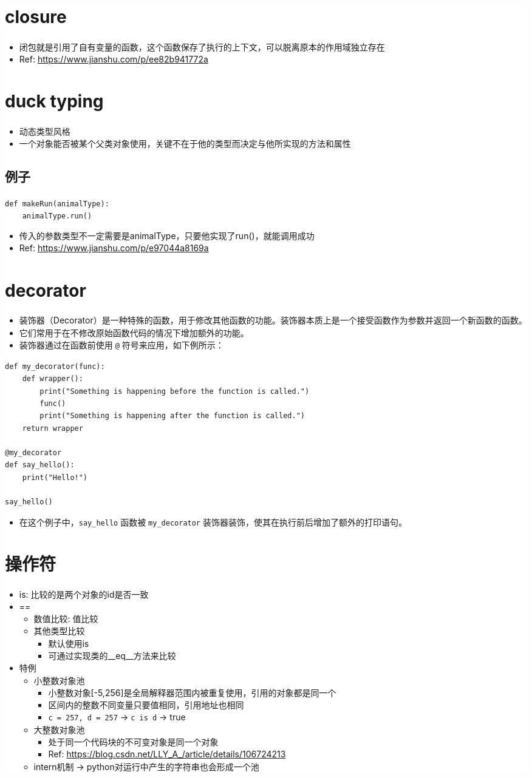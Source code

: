 # closure
- 闭包就是引用了自有变量的函数，这个函数保存了执行的上下文，可以脱离原本的作用域独立存在
- Ref: https://www.jianshu.com/p/ee82b941772a

# duck typing
- 动态类型风格
- 一个对象能否被某个父类对象使用，关键不在于他的类型而决定与他所实现的方法和属性
## 例子
```
def makeRun(animalType):
    animalType.run()
```
- 传入的参数类型不一定需要是animalType，只要他实现了run()，就能调用成功
- Ref: https://www.jianshu.com/p/e97044a8169a

# decorator
- 装饰器（Decorator）是一种特殊的函数，用于修改其他函数的功能。装饰器本质上是一个接受函数作为参数并返回一个新函数的函数。
- 它们常用于在不修改原始函数代码的情况下增加额外的功能。
- 装饰器通过在函数前使用 `@` 符号来应用，如下例所示：
```
def my_decorator(func):
    def wrapper():
        print("Something is happening before the function is called.")
        func()
        print("Something is happening after the function is called.")
    return wrapper

@my_decorator
def say_hello():
    print("Hello!")

say_hello()

```
- 在这个例子中，`say_hello` 函数被 `my_decorator` 装饰器装饰，使其在执行前后增加了额外的打印语句。


# 操作符
- is: 比较的是两个对象的id是否一致
- ==
	- 数值比较: 值比较
	- 其他类型比较
		- 默认使用is
		- 可通过实现类的__eq__方法来比较
- 特例
	- 小整数对象池
		- 小整数对象[-5,256]是全局解释器范围内被重复使用，引用的对象都是同一个
		- 区间内的整数不同变量只要值相同，引用地址也相同
		- `c = 257, d = 257` -> `c is d` → true
	- 大整数对象池
		- 处于同一个代码块的不可变对象是同一个对象
		- Ref: https://blog.csdn.net/LLY_A_/article/details/106724213
	- intern机制 -> python对运行中产生的字符串也会形成一个池
